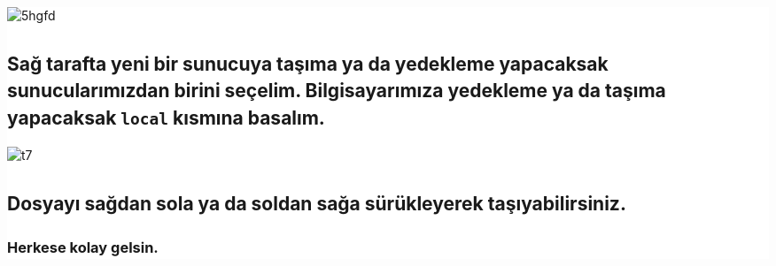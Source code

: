 <img width="1260" alt="5hgfd" src="https://user-images.githubusercontent.com/107190154/202873244-d2c37429-bf49-49cf-b803-47797f7d6b5a.png">

## Sağ tarafta yeni bir sunucuya taşıma ya da yedekleme yapacaksak sunucularımızdan birini seçelim. Bilgisayarımıza yedekleme ya da taşıma yapacaksak `local` kısmına basalım.

<img width="1260" alt="t7" src="https://user-images.githubusercontent.com/107190154/202871851-a30f15f4-0891-451e-9d13-7adabc5a05b4.png">

## Dosyayı sağdan sola ya da soldan sağa sürükleyerek taşıyabilirsiniz.

### Herkese kolay gelsin.



